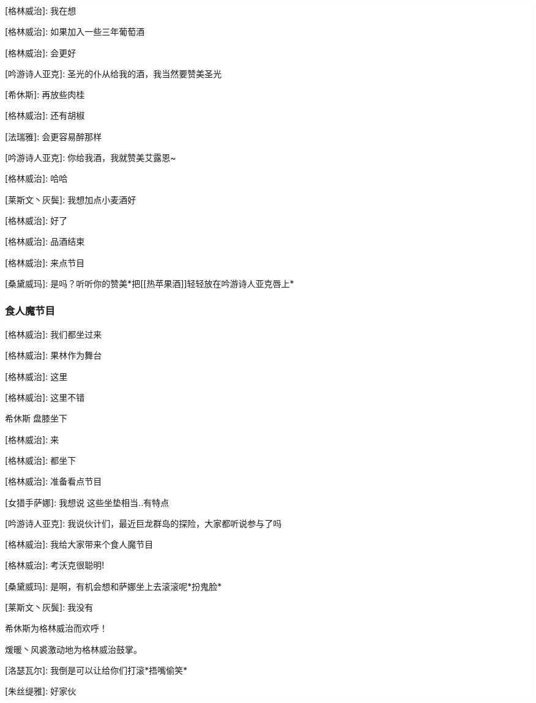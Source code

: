 \[格林威治]: 我在想

\[格林威治]: 如果加入一些三年葡萄酒

\[格林威治]: 会更好

\[吟游诗人亚克]: 圣光的仆从给我的酒，我当然要赞美圣光

\[希休斯]: 再放些肉桂

\[格林威治]: 还有胡椒

\[法瑞雅]: 会更容易醉那样

\[吟游诗人亚克]: 你给我酒，我就赞美艾露恩\~

\[格林威治]: 哈哈

\[莱斯文丶灰鬓]: 我想加点小麦酒好

\[格林威治]: 好了

\[格林威治]: 品酒结束

\[格林威治]: 来点节目

\[桑黛威玛]: 是吗？听听你的赞美\*把\[\[热苹果酒]]轻轻放在吟游诗人亚克唇上\*

### 食人魔节目

\[格林威治]: 我们都坐过来

\[格林威治]: 果林作为舞台

\[格林威治]: 这里

\[格林威治]: 这里不错

希休斯 盘膝坐下

\[格林威治]: 来

\[格林威治]: 都坐下

\[格林威治]: 准备看点节目

\[女猎手萨娜]: 我想说 这些坐垫相当..有特点

\[吟游诗人亚克]: 我说伙计们，最近巨龙群岛的探险，大家都听说参与了吗

\[格林威治]: 我给大家带来个食人魔节目

\[格林威治]: 考沃克很聪明!

\[桑黛威玛]: 是啊，有机会想和萨娜坐上去滚滚呢\*扮鬼脸\*

\[莱斯文丶灰鬓]: 我没有

希休斯为格林威治而欢呼！

煖暖丶风裘激动地为格林威治鼓掌。

\[洛瑟瓦尔]: 我倒是可以让给你们打滚\*捂嘴偷笑\*

\[朱丝缇雅]: 好家伙

